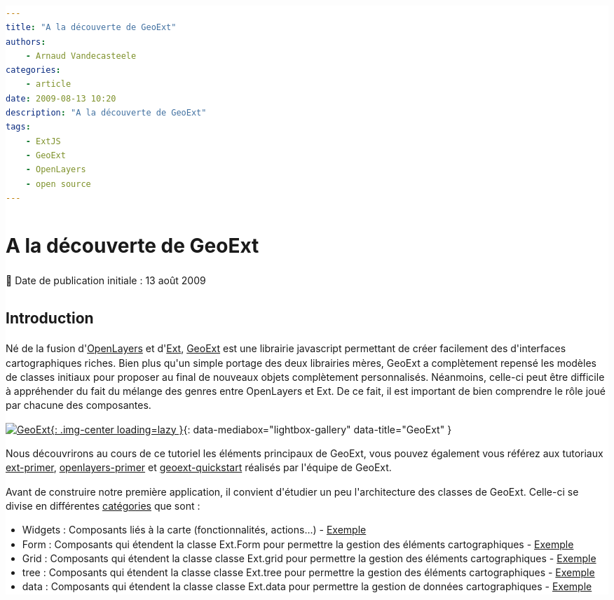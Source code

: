 ```yaml
---
title: "A la découverte de GeoExt"
authors:
    - Arnaud Vandecasteele
categories:
    - article
date: 2009-08-13 10:20
description: "A la découverte de GeoExt"
tags:
    - ExtJS
    - GeoExt
    - OpenLayers
    - open source
---
```


# A la découverte de GeoExt

:calendar: Date de publication initiale : 13 août 2009

## Introduction

Né de la fusion d'[OpenLayers](http://openlayers.org/) et d'[Ext](http://extjs.com/), [GeoExt](http://geoext.org/) est une librairie javascript permettant de créer facilement des d'interfaces cartographiques riches. Bien plus qu'un simple portage des deux librairies mères, GeoExt a complètement repensé les modèles de classes initiaux pour proposer au final de nouveaux objets complètement personnalisés. Néanmoins, celle-ci peut être difficile à appréhender du fait du mélange des genres entre OpenLayers et Ext. De ce fait, il est important de bien comprendre le rôle joué par chacune des composantes.

[![GeoExt](https://cdn.geotribu.fr/img/articles-blog-rdp/articles/2009/geo_ext_lib.png "GeoExt"){: .img-center loading=lazy }](https://cdn.geotribu.fr/img/articles-blog-rdp/articles/2009/geo_ext_lib.png){: data-mediabox="lightbox-gallery" data-title="GeoExt" }

Nous découvrirons au cours de ce tutoriel les éléments principaux de GeoExt, vous pouvez également vous référez aux tutoriaux [ext-primer](http://geoext.org/primers/ext-primer.html), [openlayers-primer](http://geoext.org/primers/openlayers-primer.html) et [geoext-quickstart](http://geoext.org/tutorials/quickstart.html) réalisés par l'équipe de GeoExt.

Avant de construire notre première application, il convient d'étudier un peu l'architecture des classes de GeoExt. Celle-ci se divise en différentes [catégories](http://geoext.org/lib/GeoExt/widgets.html) que sont :

* Widgets : Composants liés à la carte (fonctionnalités, actions...) - [Exemple](http://dev.geoext.org/trunk/geoext/examples/mappanel-viewport.html)
* Form : Composants qui étendent la classe Ext.Form pour permettre la gestion des éléments cartographiques - [Exemple](http://dev.geoext.org/trunk/geoext/examples/search-form.html)
* Grid : Composants qui étendent la classe classe Ext.grid pour permettre la gestion des éléments cartographiques - [Exemple](http://dev.geoext.org/trunk/geoext/examples/feature-grid.html)
* tree : Composants qui étendent la classe classe Ext.tree pour permettre la gestion des éléments cartographiques - [Exemple](http://dev.geoext.org/trunk/geoext/examples/tree.html)
* data : Composants qui étendent la classe classe Ext.data pour permettre la gestion de données cartographiques - [Exemple](http://dev.geoext.org/trunk/geoext/examples/wms-capabilities.html)
